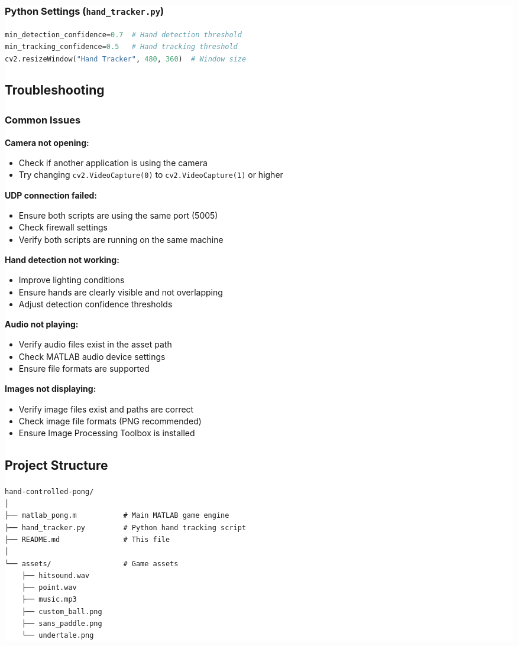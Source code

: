 ### Python Settings (`hand_tracker.py`)

```python
min_detection_confidence=0.7  # Hand detection threshold
min_tracking_confidence=0.5   # Hand tracking threshold
cv2.resizeWindow("Hand Tracker", 480, 360)  # Window size
```

## Troubleshooting

### Common Issues

**Camera not opening:**
- Check if another application is using the camera
- Try changing `cv2.VideoCapture(0)` to `cv2.VideoCapture(1)` or higher

**UDP connection failed:**
- Ensure both scripts are using the same port (5005)
- Check firewall settings
- Verify both scripts are running on the same machine

**Hand detection not working:**
- Improve lighting conditions
- Ensure hands are clearly visible and not overlapping
- Adjust detection confidence thresholds

**Audio not playing:**
- Verify audio files exist in the asset path
- Check MATLAB audio device settings
- Ensure file formats are supported

**Images not displaying:**
- Verify image files exist and paths are correct
- Check image file formats (PNG recommended)
- Ensure Image Processing Toolbox is installed

## Project Structure

```
hand-controlled-pong/
│
├── matlab_pong.m           # Main MATLAB game engine
├── hand_tracker.py         # Python hand tracking script
├── README.md               # This file
│
└── assets/                 # Game assets
    ├── hitsound.wav
    ├── point.wav
    ├── music.mp3
    ├── custom_ball.png
    ├── sans_paddle.png
    └── undertale.png
```

